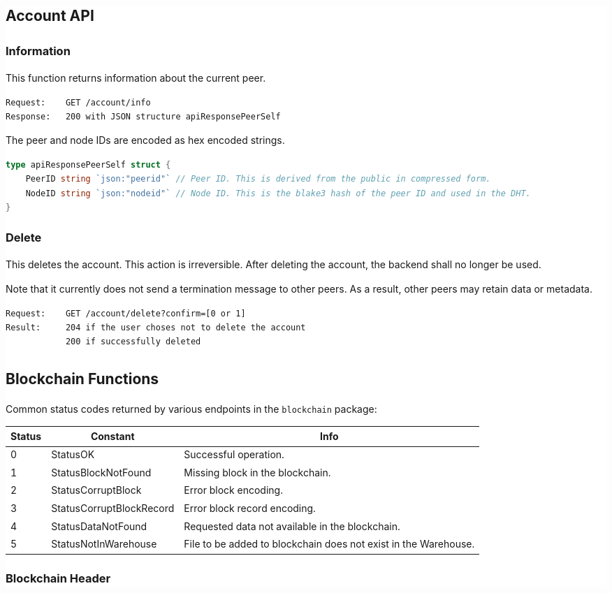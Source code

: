 ## Account API

### Information

This function returns information about the current peer.

```
Request:    GET /account/info
Response:   200 with JSON structure apiResponsePeerSelf
```

The peer and node IDs are encoded as hex encoded strings.

```go
type apiResponsePeerSelf struct {
    PeerID string `json:"peerid"` // Peer ID. This is derived from the public in compressed form.
    NodeID string `json:"nodeid"` // Node ID. This is the blake3 hash of the peer ID and used in the DHT.
}
```

### Delete

This deletes the account. This action is irreversible. After deleting the account, the backend shall no longer be used.

Note that it currently does not send a termination message to other peers. As a result, other peers may retain data or metadata.

```
Request:    GET /account/delete?confirm=[0 or 1]
Result:     204 if the user choses not to delete the account
            200 if successfully deleted
```

## Blockchain Functions

Common status codes returned by various endpoints in the `blockchain` package:

| Status | Constant                 | Info                                                            |
| ------ | ------------------------ | --------------------------------------------------------------- |
| 0      | StatusOK                 | Successful operation.                                           |
| 1      | StatusBlockNotFound      | Missing block in the blockchain.                                |
| 2      | StatusCorruptBlock       | Error block encoding.                                           |
| 3      | StatusCorruptBlockRecord | Error block record encoding.                                    |
| 4      | StatusDataNotFound       | Requested data not available in the blockchain.                 |
| 5      | StatusNotInWarehouse     | File to be added to blockchain does not exist in the Warehouse. |

### Blockchain Header

